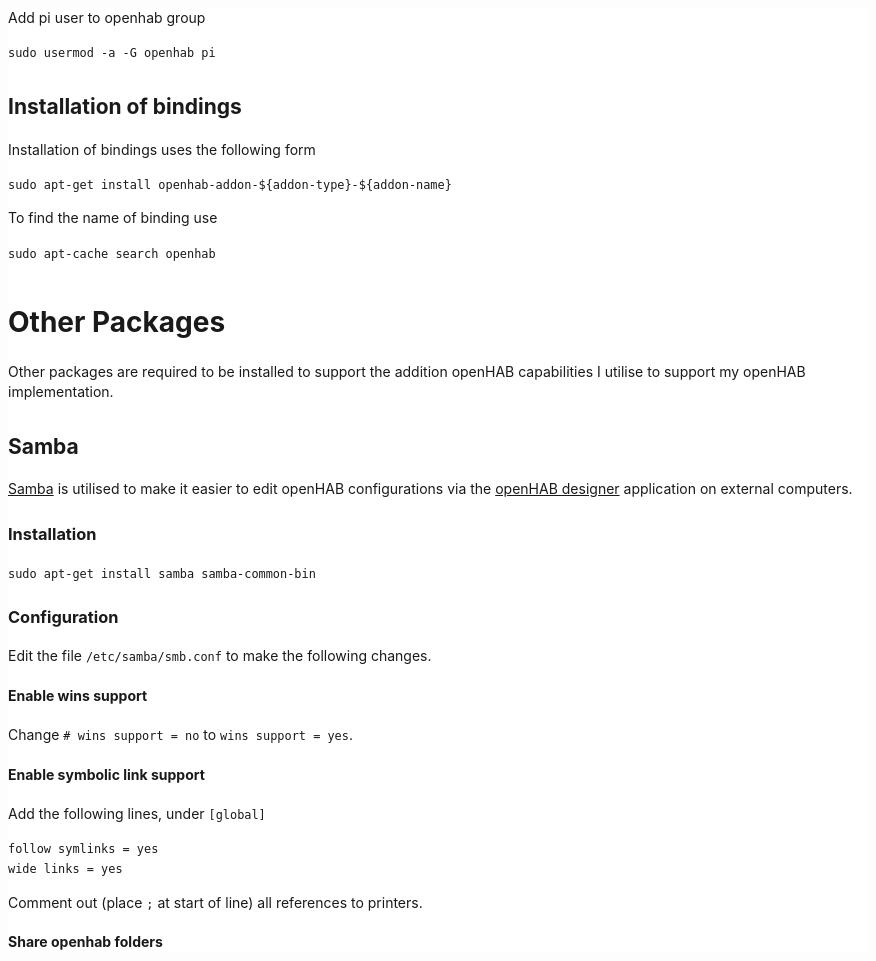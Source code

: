 Add pi user to openhab group

```
sudo usermod -a -G openhab pi
```

## Installation of bindings

Installation of bindings uses the following form

```
sudo apt-get install openhab-addon-${addon-type}-${addon-name}
```

To find the name of binding use

```
sudo apt-cache search openhab
```

# Other Packages

Other packages are required to be installed to support the addition openHAB capabilities I utilise to support my openHAB implementation.

## Samba

[Samba](https://www.samba.org/) is utilised to make it easier to edit openHAB configurations via the [openHAB designer](http://www.openhab.org/getting-started/downloads.html) application on external computers.

### Installation

```
sudo apt-get install samba samba-common-bin
```

### Configuration

Edit the file `/etc/samba/smb.conf` to make the following changes.

#### Enable wins support

Change `# wins support = no` to `wins support = yes`.

#### Enable symbolic link support

Add the following lines, under `[global]`

```
follow symlinks = yes
wide links = yes
```

Comment out (place `;` at start of line) all references to printers.

#### Share openhab folders

